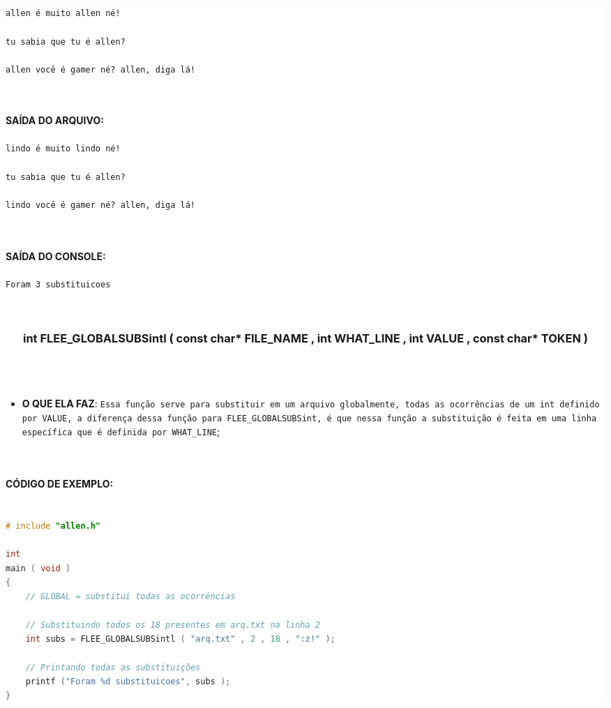 ```txt
allen é muito allen né!

tu sabia que tu é allen?

allen você é gamer né? allen, diga lá!
```

<br>

#### SAÍDA DO ARQUIVO:

```txt
lindo é muito lindo né!

tu sabia que tu é allen?

lindo você é gamer né? allen, diga lá!
```

<br>

#### SAÍDA DO CONSOLE:

```txt
Foram 3 substituicoes
```



















<br>

<h3 align="center"> int FLEE_GLOBALSUBSintl ( const char* FILE_NAME , int WHAT_LINE , int VALUE , const char* TOKEN ) </h3> 

<br>
<br>

- **O QUE ELA FAZ**: `Essa função serve para substituir em um arquivo globalmente, todas as ocorrências de um int definido por VALUE, a diferença dessa função para FLEE_GLOBALSUBSint, é que nessa função a substituição é feita em uma linha específica que é definida por WHAT_LINE`;

<br>

#### CÓDIGO DE EXEMPLO:

```c

# include "allen.h"

int 
main ( void )
{   
    // GLOBAL = substitui todas as ocorrências

    // Substituindo todos os 18 presentes em arq.txt na linha 2
    int subs = FLEE_GLOBALSUBSintl ( "arq.txt" , 2 , 18 , ":z!" );

    // Printando todas as substituições
    printf ("Foram %d substituicoes", subs );
}

```